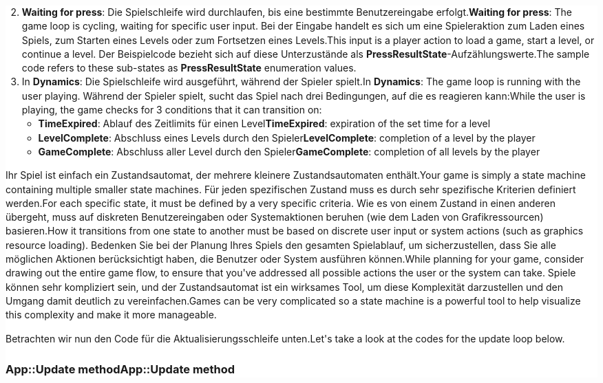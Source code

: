 2. <span data-ttu-id="c2125-152">__Waiting for press__: Die Spielschleife wird durchlaufen, bis eine bestimmte Benutzereingabe erfolgt.</span><span class="sxs-lookup"><span data-stu-id="c2125-152">__Waiting for press__: The game loop is cycling, waiting for specific user input.</span></span> <span data-ttu-id="c2125-153">Bei der Eingabe handelt es sich um eine Spieleraktion zum Laden eines Spiels, zum Starten eines Levels oder zum Fortsetzen eines Levels.</span><span class="sxs-lookup"><span data-stu-id="c2125-153">This input is a player action to load a game, start a level, or continue a level.</span></span> <span data-ttu-id="c2125-154">Der Beispielcode bezieht sich auf diese Unterzustände als __PressResultState__-Aufzählungswerte.</span><span class="sxs-lookup"><span data-stu-id="c2125-154">The sample code refers to these sub-states as __PressResultState__ enumeration values.</span></span>
3. <span data-ttu-id="c2125-155">In __Dynamics__: Die Spielschleife wird ausgeführt, während der Spieler spielt.</span><span class="sxs-lookup"><span data-stu-id="c2125-155">In __Dynamics__: The game loop is running with the user playing.</span></span> <span data-ttu-id="c2125-156">Während der Spieler spielt, sucht das Spiel nach drei Bedingungen, auf die es reagieren kann:</span><span class="sxs-lookup"><span data-stu-id="c2125-156">While the user is playing, the game checks for 3 conditions that it can transition on:</span></span> 
    * <span data-ttu-id="c2125-157">__TimeExpired__: Ablauf des Zeitlimits für einen Level</span><span class="sxs-lookup"><span data-stu-id="c2125-157">__TimeExpired__: expiration of the set time for a level</span></span>
    * <span data-ttu-id="c2125-158">__LevelComplete__: Abschluss eines Levels durch den Spieler</span><span class="sxs-lookup"><span data-stu-id="c2125-158">__LevelComplete__: completion of a level by the player</span></span> 
    * <span data-ttu-id="c2125-159">__GameComplete__: Abschluss aller Level durch den Spieler</span><span class="sxs-lookup"><span data-stu-id="c2125-159">__GameComplete__: completion of all levels by the player</span></span>

<span data-ttu-id="c2125-160">Ihr Spiel ist einfach ein Zustandsautomat, der mehrere kleinere Zustandsautomaten enthält.</span><span class="sxs-lookup"><span data-stu-id="c2125-160">Your game is simply a state machine containing multiple smaller state machines.</span></span> <span data-ttu-id="c2125-161">Für jeden spezifischen Zustand muss es durch sehr spezifische Kriterien definiert werden.</span><span class="sxs-lookup"><span data-stu-id="c2125-161">For each specific state, it must be defined by a very specific criteria.</span></span> <span data-ttu-id="c2125-162">Wie es von einem Zustand in einen anderen übergeht, muss auf diskreten Benutzereingaben oder Systemaktionen beruhen (wie dem Laden von Grafikressourcen) basieren.</span><span class="sxs-lookup"><span data-stu-id="c2125-162">How it transitions from one state to another must be based on discrete user input or system actions (such as graphics resource loading).</span></span> <span data-ttu-id="c2125-163">Bedenken Sie bei der Planung Ihres Spiels den gesamten Spielablauf, um sicherzustellen, dass Sie alle möglichen Aktionen berücksichtigt haben, die Benutzer oder System ausführen können.</span><span class="sxs-lookup"><span data-stu-id="c2125-163">While planning for your game, consider drawing out the entire game flow, to ensure that you've addressed all possible actions the user or the system can take.</span></span> <span data-ttu-id="c2125-164">Spiele können sehr kompliziert sein, und der Zustandsautomat ist ein wirksames Tool, um diese Komplexität darzustellen und den Umgang damit deutlich zu vereinfachen.</span><span class="sxs-lookup"><span data-stu-id="c2125-164">Games can be very complicated so a state machine is a powerful tool to help visualize this complexity and make it more manageable.</span></span>

<span data-ttu-id="c2125-165">Betrachten wir nun den Code für die Aktualisierungsschleife unten.</span><span class="sxs-lookup"><span data-stu-id="c2125-165">Let's take a look at the codes for the update loop below.</span></span>

### <a name="appupdate-method"></a><span data-ttu-id="c2125-166">App::Update method</span><span class="sxs-lookup"><span data-stu-id="c2125-166">App::Update method</span></span>
